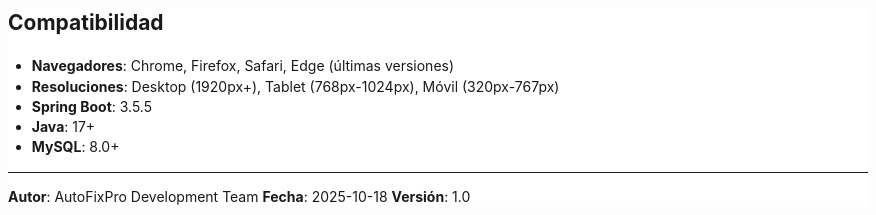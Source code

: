 
## Compatibilidad

- **Navegadores**: Chrome, Firefox, Safari, Edge (últimas versiones)
- **Resoluciones**: Desktop (1920px+), Tablet (768px-1024px), Móvil (320px-767px)
- **Spring Boot**: 3.5.5
- **Java**: 17+
- **MySQL**: 8.0+

---

**Autor**: AutoFixPro Development Team
**Fecha**: 2025-10-18
**Versión**: 1.0
